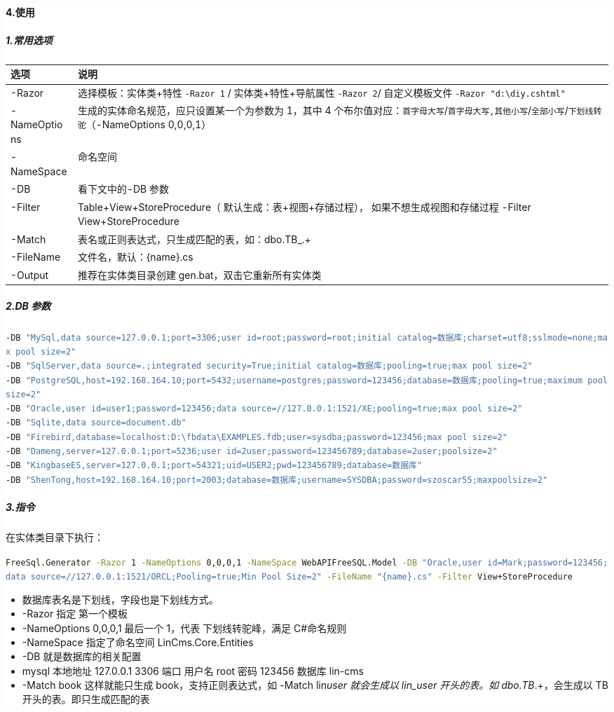 #### 4.使用

##### 1.常用选项

| 选项         | 说明                                                         |
| :----------- | :----------------------------------------------------------- |
| -Razor       | 选择模板：实体类+特性 `-Razor 1` / 实体类+特性+导航属性 `-Razor 2`/ 自定义模板文件 `-Razor "d:\diy.cshtml"` |
| -NameOptions | 生成的实体命名规范，应只设置某一个为参数为 1，其中 4 个布尔值对应：`首字母大写`/`首字母大写,其他小写`/`全部小写`/`下划线转驼`（-NameOptions 0,0,0,1） |
| -NameSpace   | 命名空间                                                     |
| -DB          | 看下文中的-DB 参数                                           |
| -Filter      | Table+View+StoreProcedure（ 默认生成：表+视图+存储过程）， 如果不想生成视图和存储过程 -Filter View+StoreProcedure |
| -Match       | 表名或正则表达式，只生成匹配的表，如：dbo.TB_.+              |
| -FileName    | 文件名，默认：{name}.cs                                      |
| -Output      | 推荐在实体类目录创建 gen.bat，双击它重新所有实体类           |

##### 2.DB 参数

~~~~bash
-DB "MySql,data source=127.0.0.1;port=3306;user id=root;password=root;initial catalog=数据库;charset=utf8;sslmode=none;max pool size=2"
-DB "SqlServer,data source=.;integrated security=True;initial catalog=数据库;pooling=true;max pool size=2"
-DB "PostgreSQL,host=192.168.164.10;port=5432;username=postgres;password=123456;database=数据库;pooling=true;maximum pool size=2"
-DB "Oracle,user id=user1;password=123456;data source=//127.0.0.1:1521/XE;pooling=true;max pool size=2"
-DB "Sqlite,data source=document.db"
-DB "Firebird,database=localhost:D:\fbdata\EXAMPLES.fdb;user=sysdba;password=123456;max pool size=2"
-DB "Dameng,server=127.0.0.1;port=5236;user id=2user;password=123456789;database=2user;poolsize=2"
-DB "KingbaseES,server=127.0.0.1;port=54321;uid=USER2;pwd=123456789;database=数据库"
-DB "ShenTong,host=192.168.164.10;port=2003;database=数据库;username=SYSDBA;password=szoscar55;maxpoolsize=2"
~~~~

##### 3.指令

在实体类目录下执行：

~~~~bash
FreeSql.Generator -Razor 1 -NameOptions 0,0,0,1 -NameSpace WebAPIFreeSQL.Model -DB "Oracle,user id=Mark;password=123456; data source=//127.0.0.1:1521/ORCL;Pooling=true;Min Pool Size=2" -FileName "{name}.cs" -Filter View+StoreProcedure
~~~~

- 数据库表名是下划线，字段也是下划线方式。
- -Razor 指定 第一个模板
- -NameOptions 0,0,0,1 最后一个 1，代表 下划线转驼峰，满足 C#命名规则
- -NameSpace 指定了命名空间 LinCms.Core.Entities
- -DB 就是数据库的相关配置
- mysql 本地地址 127.0.0.1 3306 端口 用户名 root 密码 123456 数据库 lin-cms
- -Match book 这样就能只生成 book，支持正则表达式，如 -Match lin*user 就会生成以 lin_user 开头的表。如 dbo.TB*.+，会生成以 TB 开头的表。即只生成匹配的表

